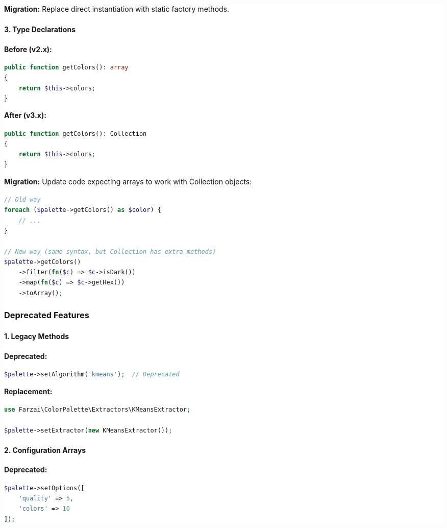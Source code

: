 **Migration:** Replace direct instantiation with static factory methods.

#### 3. Type Declarations

**Before (v2.x):**
```php
public function getColors(): array
{
    return $this->colors;
}
```

**After (v3.x):**
```php
public function getColors(): Collection
{
    return $this->colors;
}
```

**Migration:** Update code expecting arrays to work with Collection objects:

```php
// Old way
foreach ($palette->getColors() as $color) {
    // ...
}

// New way (same syntax, but Collection has extra methods)
$palette->getColors()
    ->filter(fn($c) => $c->isDark())
    ->map(fn($c) => $c->getHex())
    ->toArray();
```

### Deprecated Features

#### 1. Legacy Methods

**Deprecated:**
```php
$palette->setAlgorithm('kmeans');  // Deprecated
```

**Replacement:**
```php
use Farzai\ColorPalette\Extractors\KMeansExtractor;

$palette->setExtractor(new KMeansExtractor());
```

#### 2. Configuration Arrays

**Deprecated:**
```php
$palette->setOptions([
    'quality' => 5,
    'colors' => 10
]);
```

